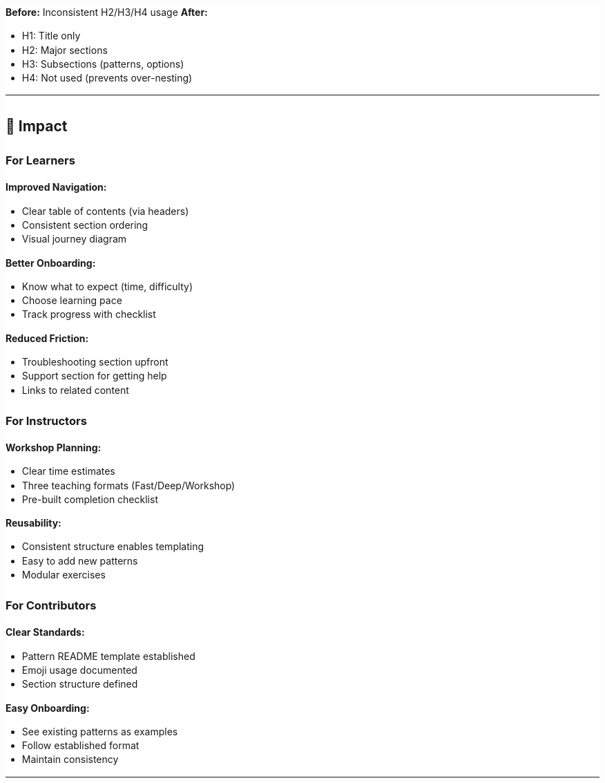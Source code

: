 **Before:** Inconsistent H2/H3/H4 usage
**After:**
- H1: Title only
- H2: Major sections
- H3: Subsections (patterns, options)
- H4: Not used (prevents over-nesting)

---

## 🎉 Impact

### For Learners

**Improved Navigation:**
- Clear table of contents (via headers)
- Consistent section ordering
- Visual journey diagram

**Better Onboarding:**
- Know what to expect (time, difficulty)
- Choose learning pace
- Track progress with checklist

**Reduced Friction:**
- Troubleshooting section upfront
- Support section for getting help
- Links to related content

### For Instructors

**Workshop Planning:**
- Clear time estimates
- Three teaching formats (Fast/Deep/Workshop)
- Pre-built completion checklist

**Reusability:**
- Consistent structure enables templating
- Easy to add new patterns
- Modular exercises

### For Contributors

**Clear Standards:**
- Pattern README template established
- Emoji usage documented
- Section structure defined

**Easy Onboarding:**
- See existing patterns as examples
- Follow established format
- Maintain consistency

---
